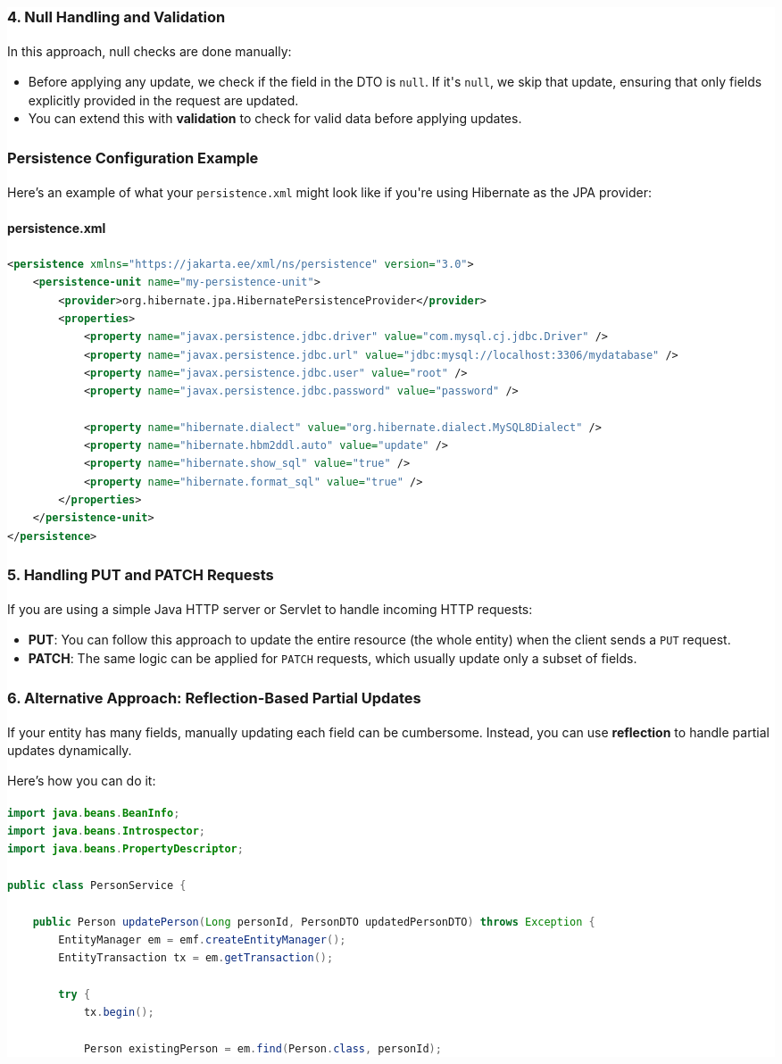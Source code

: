### 4. **Null Handling and Validation**

In this approach, null checks are done manually:

- Before applying any update, we check if the field in the DTO is `null`. If it's `null`, we skip that update, ensuring that only fields explicitly provided in the request are updated.
- You can extend this with **validation** to check for valid data before applying updates.

### Persistence Configuration Example

Here’s an example of what your `persistence.xml` might look like if you're using Hibernate as the JPA provider:

#### **persistence.xml**

```xml
<persistence xmlns="https://jakarta.ee/xml/ns/persistence" version="3.0">
    <persistence-unit name="my-persistence-unit">
        <provider>org.hibernate.jpa.HibernatePersistenceProvider</provider>
        <properties>
            <property name="javax.persistence.jdbc.driver" value="com.mysql.cj.jdbc.Driver" />
            <property name="javax.persistence.jdbc.url" value="jdbc:mysql://localhost:3306/mydatabase" />
            <property name="javax.persistence.jdbc.user" value="root" />
            <property name="javax.persistence.jdbc.password" value="password" />

            <property name="hibernate.dialect" value="org.hibernate.dialect.MySQL8Dialect" />
            <property name="hibernate.hbm2ddl.auto" value="update" />
            <property name="hibernate.show_sql" value="true" />
            <property name="hibernate.format_sql" value="true" />
        </properties>
    </persistence-unit>
</persistence>
```

### 5. **Handling PUT and PATCH Requests**

If you are using a simple Java HTTP server or Servlet to handle incoming HTTP requests:

- **PUT**: You can follow this approach to update the entire resource (the whole entity) when the client sends a `PUT` request.
- **PATCH**: The same logic can be applied for `PATCH` requests, which usually update only a subset of fields.

### 6. **Alternative Approach: Reflection-Based Partial Updates**

If your entity has many fields, manually updating each field can be cumbersome. Instead, you can use **reflection** to handle partial updates dynamically.

Here’s how you can do it:

```java
import java.beans.BeanInfo;
import java.beans.Introspector;
import java.beans.PropertyDescriptor;

public class PersonService {

    public Person updatePerson(Long personId, PersonDTO updatedPersonDTO) throws Exception {
        EntityManager em = emf.createEntityManager();
        EntityTransaction tx = em.getTransaction();

        try {
            tx.begin();

            Person existingPerson = em.find(Person.class, personId);
```